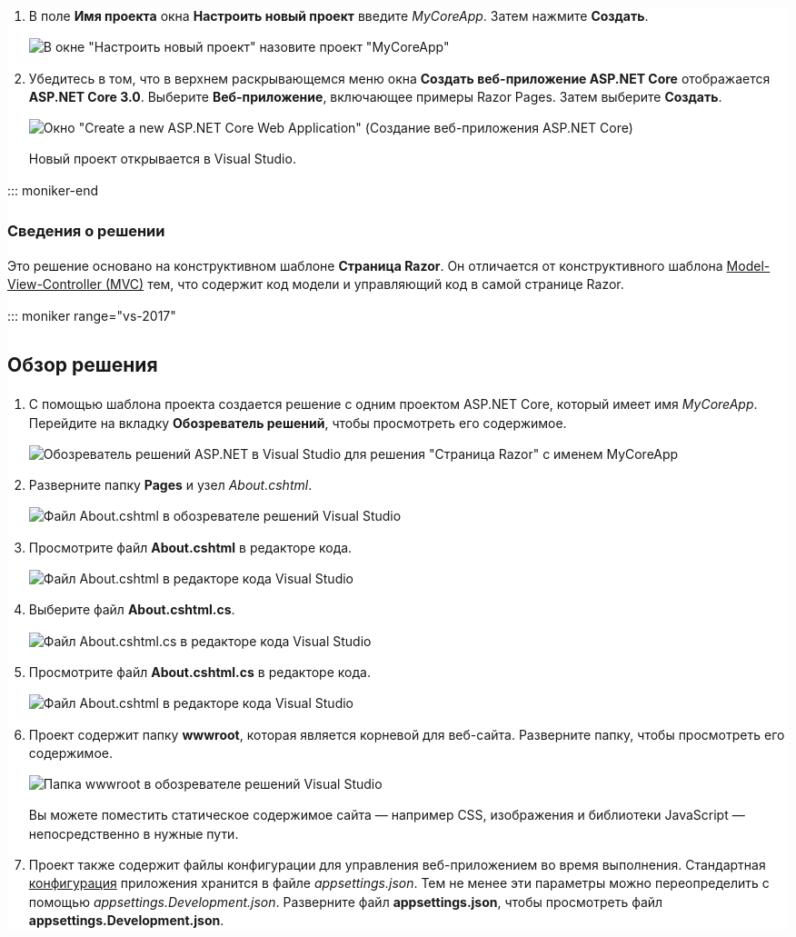 1. В поле **Имя проекта** окна **Настроить новый проект** введите *MyCoreApp*. Затем нажмите **Создать**.

   ![В окне "Настроить новый проект" назовите проект "MyCoreApp"](./media/vs-2019/csharp-name-your-aspnet-mycoreapp-project.png)

1. Убедитесь в том, что в верхнем раскрывающемся меню окна **Создать веб-приложение ASP.NET Core** отображается **ASP.NET Core 3.0**. Выберите **Веб-приложение**, включающее примеры Razor Pages. Затем выберите **Создать**.

   ![Окно "Create a new ASP.NET Core Web Application" (Создание веб-приложения ASP.NET Core)](./media/vs-2019/csharp-create-aspnet-razor-pages-app.png)

   Новый проект открывается в Visual Studio.

::: moniker-end

### <a name="about-your-solution"></a>Сведения о решении

Это решение основано на конструктивном шаблоне **Страница Razor**. Он отличается от конструктивного шаблона [Model-View-Controller (MVC)](/aspnet/core/tutorials/first-mvc-app/start-mvc?view=aspnetcore-2.1&tabs=aspnetcore2x) тем, что содержит код модели и управляющий код в самой странице Razor.

::: moniker range="vs-2017"
## <a name="tour-your-solution"></a>Обзор решения

 1. С помощью шаблона проекта создается решение с одним проектом ASP.NET Core, который имеет имя _MyCoreApp_. Перейдите на вкладку **Обозреватель решений**, чтобы просмотреть его содержимое.

    ![Обозреватель решений ASP.NET в Visual Studio для решения "Страница Razor" с именем MyCoreApp](media/csharp-aspnet-razor-solution-explorer-mycoreapp.png)

 1. Разверните папку **Pages** и узел *About.cshtml*.

     ![Файл About.cshtml в обозревателе решений Visual Studio](media/csharp-aspnet-razor-solution-explorer-aboutcshtml.png)

 1. Просмотрите файл **About.cshtml** в редакторе кода.

     ![Файл About.cshtml в редакторе кода Visual Studio](media/csharp-aspnet-razor-aboutcshtml-mycoreapp-code.png)

 1. Выберите файл **About.cshtml.cs**.

     ![Файл About.cshtml.cs в редакторе кода Visual Studio](media/csharp-aspnet-razor-solution-explorer-aboutcshtmlcs.png)

 1. Просмотрите файл **About.cshtml.cs** в редакторе кода.

     ![Файл About.cshtml в редакторе кода Visual Studio](media/csharp-aspnet-razor-aboutcshtmlcs-mycoreapp-code.png)

 1. Проект содержит папку **wwwroot**, которая является корневой для веб-сайта. Разверните папку, чтобы просмотреть его содержимое.

     ![Папка wwwroot в обозревателе решений Visual Studio](media/csharp-aspnet-razor-solution-explorer-wwwroot.png)

    Вы можете поместить статическое содержимое сайта &mdash; например CSS, изображения и библиотеки JavaScript &mdash; непосредственно в нужные пути.

 1. Проект также содержит файлы конфигурации для управления веб-приложением во время выполнения. Стандартная [конфигурация](/aspnet/core/fundamentals/configuration) приложения хранится в файле *appsettings.json*. Тем не менее эти параметры можно переопределить с помощью *appsettings.Development.json*. Разверните файл **appsettings.json**, чтобы просмотреть файл **appsettings.Development.json**.
